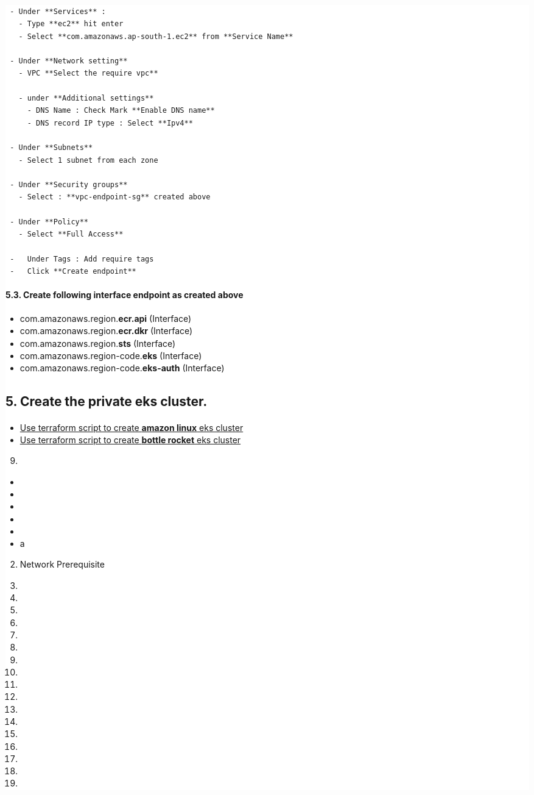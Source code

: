      - Under **Services** :
       - Type **ec2** hit enter
       - Select **com.amazonaws.ap-south-1.ec2** from **Service Name**
       
     - Under **Network setting**
       - VPC **Select the require vpc**
         
       - under **Additional settings**
         - DNS Name : Check Mark **Enable DNS name**
         - DNS record IP type : Select **Ipv4**
           
     - Under **Subnets**
       - Select 1 subnet from each zone
  
     - Under **Security groups**
       - Select : **vpc-endpoint-sg** created above
      
     - Under **Policy**
       - Select **Full Access**
      
     -   Under Tags : Add require tags
     -   Click **Create endpoint**
  
  
#### 5.3. Create following interface endpoint as created above
- com.amazonaws.region.**ecr.api** (Interface)
- com.amazonaws.region.**ecr.dkr** (Interface)
- com.amazonaws.region.**sts** (Interface)
- com.amazonaws.region-code.**eks** (Interface)
- com.amazonaws.region-code.**eks-auth** (Interface)


## 5. Create the private eks cluster.
- [Use terraform script to create **amazon linux** eks cluster](https://github.com/mevasaroj/AWS/blob/main/IAM_Roles/01_AWSServiceRoleForAmazonEKS.md)
- [Use terraform script to create **bottle rocket** eks cluster](https://github.com/mevasaroj/AWS/blob/main/IAM_Roles/01_AWSServiceRoleForAmazonEKS.md)


9. 
  

   -
   -
   -
   -
   -
   - a

2. Network Prerequisite


4.
8.
9.
10.
11.
12.
13.
14.
13.
14.
15.
16.
17.
18.
19.
20.
21.